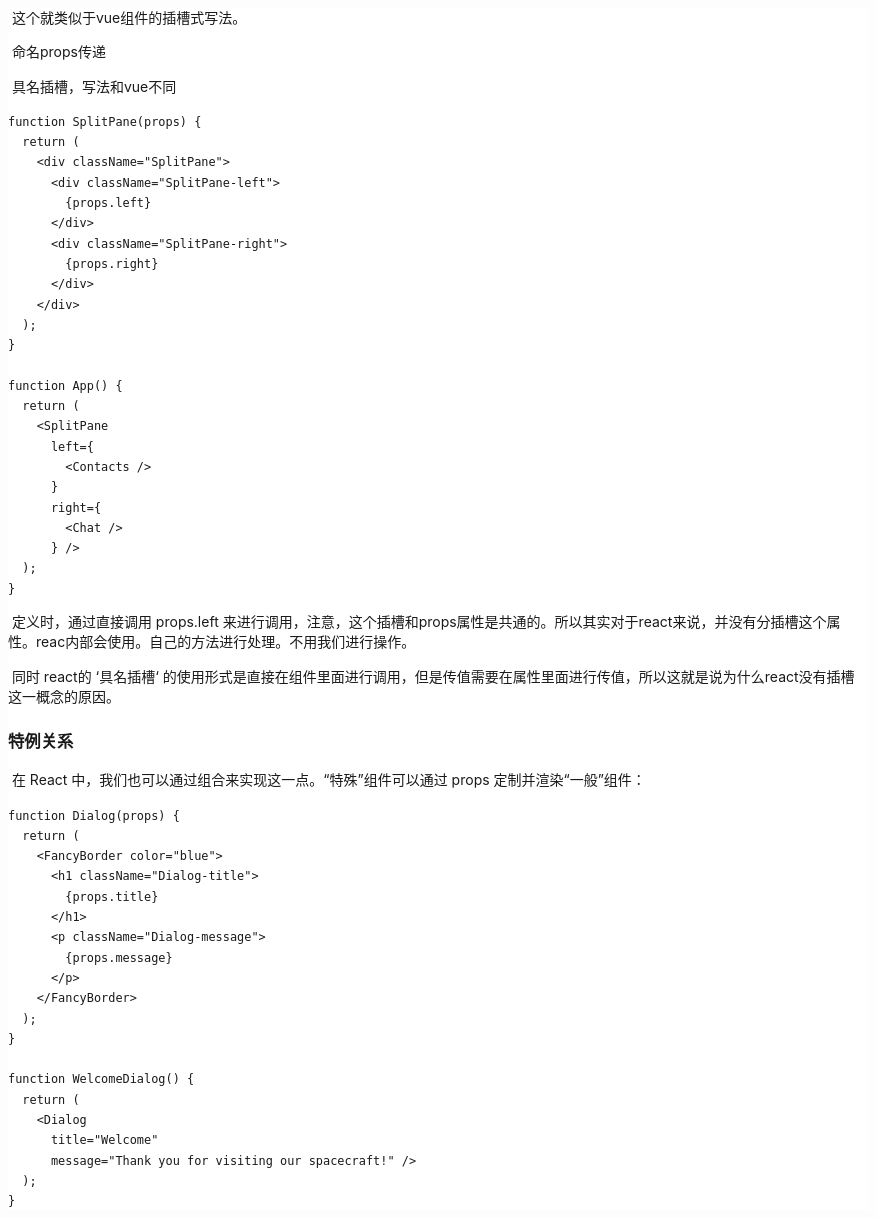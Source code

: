 ​		这个就类似于vue组件的插槽式写法。



​		命名props传递

​		具名插槽，写法和vue不同

```
function SplitPane(props) {
  return (
    <div className="SplitPane">
      <div className="SplitPane-left">
        {props.left}
      </div>
      <div className="SplitPane-right">
        {props.right}
      </div>
    </div>
  );
}

function App() {
  return (
    <SplitPane
      left={
        <Contacts />
      }
      right={
        <Chat />
      } />
  );
}
```

​		定义时，通过直接调用 props.left 来进行调用，注意，这个插槽和props属性是共通的。所以其实对于react来说，并没有分插槽这个属性。reac内部会使用。自己的方法进行处理。不用我们进行操作。

​		同时 react的 ‘具名插槽‘ 的使用形式是直接在组件里面进行调用，但是传值需要在属性里面进行传值，所以这就是说为什么react没有插槽这一概念的原因。



### 特例关系

​		在 React 中，我们也可以通过组合来实现这一点。“特殊”组件可以通过 props 定制并渲染“一般”组件：

```
function Dialog(props) {
  return (
    <FancyBorder color="blue">
      <h1 className="Dialog-title">
        {props.title}
      </h1>
      <p className="Dialog-message">
        {props.message}
      </p>
    </FancyBorder>
  );
}

function WelcomeDialog() {
  return (
    <Dialog
      title="Welcome"
      message="Thank you for visiting our spacecraft!" />
  );
}
```
